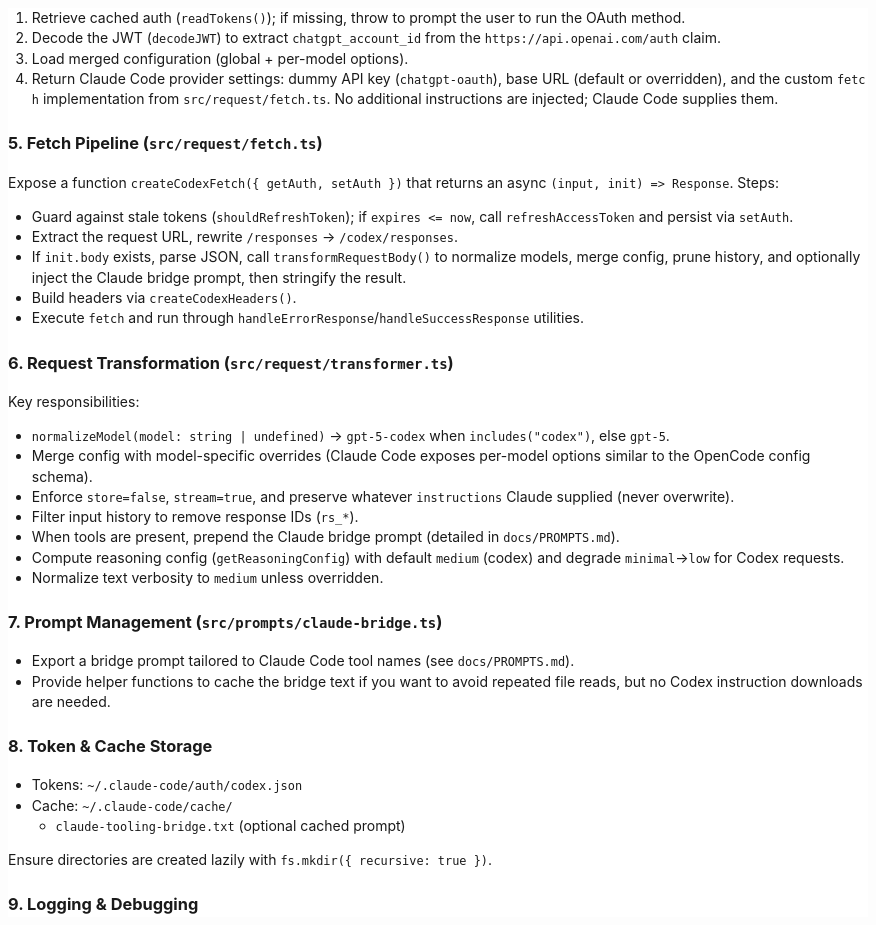 1. Retrieve cached auth (`readTokens()`); if missing, throw to prompt the user to run the OAuth method.
2. Decode the JWT (`decodeJWT`) to extract `chatgpt_account_id` from the `https://api.openai.com/auth` claim.
3. Load merged configuration (global + per-model options).
4. Return Claude Code provider settings: dummy API key (`chatgpt-oauth`), base URL (default or overridden), and the custom `fetch` implementation from `src/request/fetch.ts`. No additional instructions are injected; Claude Code supplies them.

### 5. Fetch Pipeline (`src/request/fetch.ts`)

Expose a function `createCodexFetch({ getAuth, setAuth })` that returns an async `(input, init) => Response`. Steps:

- Guard against stale tokens (`shouldRefreshToken`); if `expires <= now`, call `refreshAccessToken` and persist via `setAuth`.
- Extract the request URL, rewrite `/responses` → `/codex/responses`.
- If `init.body` exists, parse JSON, call `transformRequestBody()` to normalize models, merge config, prune history, and optionally inject the Claude bridge prompt, then stringify the result.
- Build headers via `createCodexHeaders()`.
- Execute `fetch` and run through `handleErrorResponse`/`handleSuccessResponse` utilities.

### 6. Request Transformation (`src/request/transformer.ts`)

Key responsibilities:

- `normalizeModel(model: string | undefined)` → `gpt-5-codex` when `includes("codex")`, else `gpt-5`.
- Merge config with model-specific overrides (Claude Code exposes per-model options similar to the OpenCode config schema).
- Enforce `store=false`, `stream=true`, and preserve whatever `instructions` Claude supplied (never overwrite).
- Filter input history to remove response IDs (`rs_*`).
- When tools are present, prepend the Claude bridge prompt (detailed in `docs/PROMPTS.md`).
- Compute reasoning config (`getReasoningConfig`) with default `medium` (codex) and degrade `minimal`→`low` for Codex requests.
- Normalize text verbosity to `medium` unless overridden.

### 7. Prompt Management (`src/prompts/claude-bridge.ts`)

- Export a bridge prompt tailored to Claude Code tool names (see `docs/PROMPTS.md`).
- Provide helper functions to cache the bridge text if you want to avoid repeated file reads, but no Codex instruction downloads are needed.

### 8. Token & Cache Storage

- Tokens: `~/.claude-code/auth/codex.json`
- Cache: `~/.claude-code/cache/`
  - `claude-tooling-bridge.txt` (optional cached prompt)

Ensure directories are created lazily with `fs.mkdir({ recursive: true })`.

### 9. Logging & Debugging
